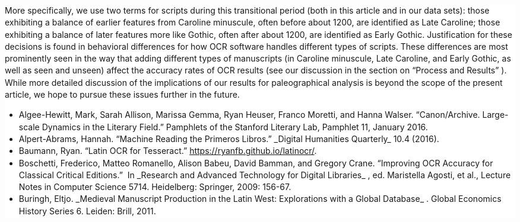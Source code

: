 More specifically, we use two terms for scripts during this transitional period (both in this article and in our data sets): those exhibiting a balance of earlier features from Caroline minuscule, often before about 1200, are identified as Late Caroline; those exhibiting a balance of later features more like Gothic, often after about 1200, are identified as Early Gothic. Justification for these decisions is found in behavioral differences for how OCR software handles different types of scripts. These differences are most prominently seen in the way that adding different types of manuscripts (in Caroline minuscule, Late Caroline, and Early Gothic, as well as seen and unseen) affect the accuracy rates of OCR results (see our discussion in the section on “Process and Results” ). While more detailed discussion of the implications of our results for paleographical analysis is beyond the scope of the present article, we hope to pursue these issues further in the future.


[^1]: There are many more than can be cited here, but see esp. results from the Stanford Literary Lab;<a class="footnote-ref" href="#moretti2005"> [moretti2005] </a>;<a class="footnote-ref" href="#moretti2012"> [moretti2012] </a>;<a class="footnote-ref" href="#jockers2013"> [jockers2013] </a>; and<a class="footnote-ref" href="#jockers2016"> [jockers2016] </a>.
[^2]: See previous references, esp. the overview and examples in<a class="footnote-ref" href="#jockers2016"> [jockers2016] </a>.
[^3]: For projects using OCR on early modern printed texts, see, e.g.,<a class="footnote-ref" href="#rescribe"> [rescribe] </a>; and<a class="footnote-ref" href="#eMOP"> [eMOP] </a>.
[^4]: Some recent endeavors to render machine-readable data from medieval materials (manuscripts and incunables) stand out, although not all of these use OCR software: e.g.,<a class="footnote-ref" href="#edwards2004"> [edwards2004] </a>;<a class="footnote-ref" href="#boschetti2009"> [boschetti2009] </a>;<a class="footnote-ref" href="#fischer2009"> [fischer2009] </a>;<a class="footnote-ref" href="#leydier2014"> [leydier2014] </a>;<a class="footnote-ref" href="#hawk2015"> [hawk2015] </a>;<a class="footnote-ref" href="#springmann2015"> [springmann2015] </a>;<a class="footnote-ref" href="#springmann2017"> [springmann2017] </a>; the Rescribe project<a class="footnote-ref" href="#rescribe"> [rescribe] </a>;<a class="footnote-ref" href="#camps2017"> [camps2017] </a>;<a class="footnote-ref" href="#kestemont2017"> [kestemont2017] </a>; and the recently launched HIMANIS project<a class="footnote-ref" href="#teklia2017"> [teklia2017] </a>, built on proprietary software by Teklia, not open-source tools that could be more widely applied.
[^5]: Data for our experiments may be found at[https://github.com/rescribe/](https://github.com/rescribe/).
[^6]: On terminology and other issues, see our Appendix: A Note on Manuscript Dates, Origins, and Scripts.
[^7]: On distinctions between OCR and HTR, and critique of the former, see<a class="footnote-ref" href="#kestemont2017"> [kestemont2017] </a>; and, e.g.,<a class="footnote-ref" href="#transkribus"> [transkribus] </a>, with documentation about both OCR and HTR at the project wiki,[https://transkribus.eu/wiki/index.php/Main_Page](https://transkribus.eu/wiki/index.php/Main_Page).
[^8]: On ANN technology and its connection to OCR as discussed in this section, see esp.<a class="footnote-ref" href="#ul-hasan2013"> [ul-hasan2013] </a>;<a class="footnote-ref" href="#simistira2015"> [simistira2015] </a>; and<a class="footnote-ref" href="#ul-hasan2016"> [ul-hasan2016] </a>.
[^9]: In our specific case, we chose to process the binarization with an alternative open-source program, ScanTailor, in order to maintain a higher resolution than OCRopus would produce. We also amended the numbering procedure for the segmented lines from hexadecimal to decimal as we realized that the initial hexadecimal order would confuse the order of lines in the raw text output.
[^10]: Our main sources for installation and training process, apart from OCRopus’s own documentation on Github, was Dan Vanderkam’s very useful contribution about installing OCRopus on Apple iOS<a class="footnote-ref" href="#vanderkam2015"> [vanderkam2015] </a>and Springmann’s detailed description of a training process for incunables<a class="footnote-ref" href="#springmann2015"> [springmann2015] </a>.
[^11]: This tool, as are the others mentioned here, is built into OCRopus.
[^12]: See description and digital facsimile at _e-codices_ ,[https://www.e-codices.unifr.ch/en/list/one/csg/0761](https://www.e-codices.unifr.ch/en/list/one/csg/0761)
[^13]: See, e.g., the Github repository by<a class="footnote-ref" href="#kestemont"> [kestemont] </a>; and the Zenodo repository by<a class="footnote-ref" href="#springmann2018"> [springmann2018] </a>.## Bibliography

<ul>
<li id="algee-hewitt2016">Algee-Hewitt, Mark, Sarah Allison, Marissa Gemma, Ryan Heuser, Franco Moretti, and Hanna Walser. “Canon/Archive. Large-scale Dynamics in the Literary Field.” Pamphlets of the Stanford Literary Lab, Pamphlet 11, January 2016.
</li>
<li id="alpert-abrams2016">Alpert-Abrams, Hannah. “Machine Reading the Primeros Libros.”  _Digital Humanities Quarterly_ 10.4 (2016).
</li>
<li id="baumann">Baumann, Ryan. “Latin OCR for Tesseract.” <a href="https://ryanfb.github.io/latinocr/">https://ryanfb.github.io/latinocr/</a>.
</li>
<li id="boschetti2009">Boschetti, Frederico, Matteo Romanello, Alison Babeu, David Bamman, and Gregory Crane. “Improving OCR Accuracy for Classical Critical Editions.”  In _Research and Advanced Technology for Digital Libraries_ , ed. Maristella Agosti, et al., Lecture Notes in Computer Science 5714. Heidelberg: Springer, 2009: 156-67.
</li>
<li id="buringh2011">Buringh, Eltjo. _Medieval Manuscript Production in the Latin West: Explorations with a Global Database_ . Global Economics History Series 6. Leiden: Brill, 2011.
</li>